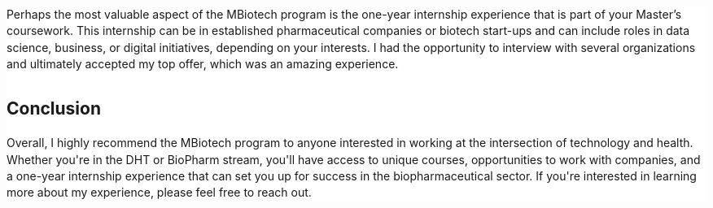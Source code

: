 Perhaps the most valuable aspect of the MBiotech program is the one-year internship experience that is part of your Master’s coursework. This internship can be in established pharmaceutical companies or biotech start-ups and can include roles in data science, business, or digital initiatives, depending on your interests. I had the opportunity to interview with several organizations and ultimately accepted my top offer, which was an amazing experience.

## Conclusion

Overall, I highly recommend the MBiotech program to anyone interested in working at the intersection of technology and health. Whether you're in the DHT or BioPharm stream, you'll have access to unique courses, opportunities to work with companies, and a one-year internship experience that can set you up for success in the biopharmaceutical sector. If you're interested in learning more about my experience, please feel free to reach out.
